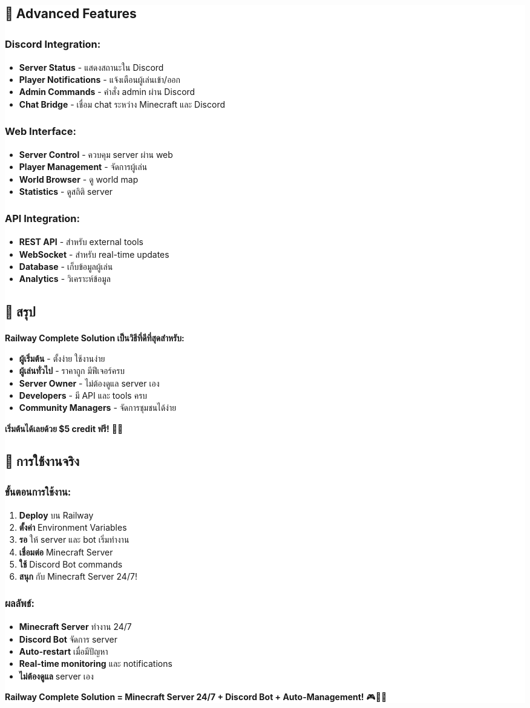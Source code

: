 ## 🚀 **Advanced Features**

### **Discord Integration:**
- **Server Status** - แสดงสถานะใน Discord
- **Player Notifications** - แจ้งเตือนผู้เล่นเข้า/ออก
- **Admin Commands** - คำสั่ง admin ผ่าน Discord
- **Chat Bridge** - เชื่อม chat ระหว่าง Minecraft และ Discord

### **Web Interface:**
- **Server Control** - ควบคุม server ผ่าน web
- **Player Management** - จัดการผู้เล่น
- **World Browser** - ดู world map
- **Statistics** - ดูสถิติ server

### **API Integration:**
- **REST API** - สำหรับ external tools
- **WebSocket** - สำหรับ real-time updates
- **Database** - เก็บข้อมูลผู้เล่น
- **Analytics** - วิเคราะห์ข้อมูล

## 🎉 **สรุป**

**Railway Complete Solution เป็นวิธีที่ดีที่สุดสำหรับ:**
- **ผู้เริ่มต้น** - ตั้งง่าย ใช้งานง่าย
- **ผู้เล่นทั่วไป** - ราคาถูก มีฟีเจอร์ครบ
- **Server Owner** - ไม่ต้องดูแล server เอง
- **Developers** - มี API และ tools ครบ
- **Community Managers** - จัดการชุมชนได้ง่าย

**เริ่มต้นได้เลยด้วย $5 credit ฟรี!** 🚂✨

## 📱 **การใช้งานจริง**

### **ขั้นตอนการใช้งาน:**
1. **Deploy** บน Railway
2. **ตั้งค่า** Environment Variables
3. **รอ** ให้ server และ bot เริ่มทำงาน
4. **เชื่อมต่อ** Minecraft Server
5. **ใช้** Discord Bot commands
6. **สนุก** กับ Minecraft Server 24/7!

### **ผลลัพธ์:**
- **Minecraft Server** ทำงาน 24/7
- **Discord Bot** จัดการ server
- **Auto-restart** เมื่อมีปัญหา
- **Real-time monitoring** และ notifications
- **ไม่ต้องดูแล** server เอง

**Railway Complete Solution = Minecraft Server 24/7 + Discord Bot + Auto-Management!** 🎮🚂✨
